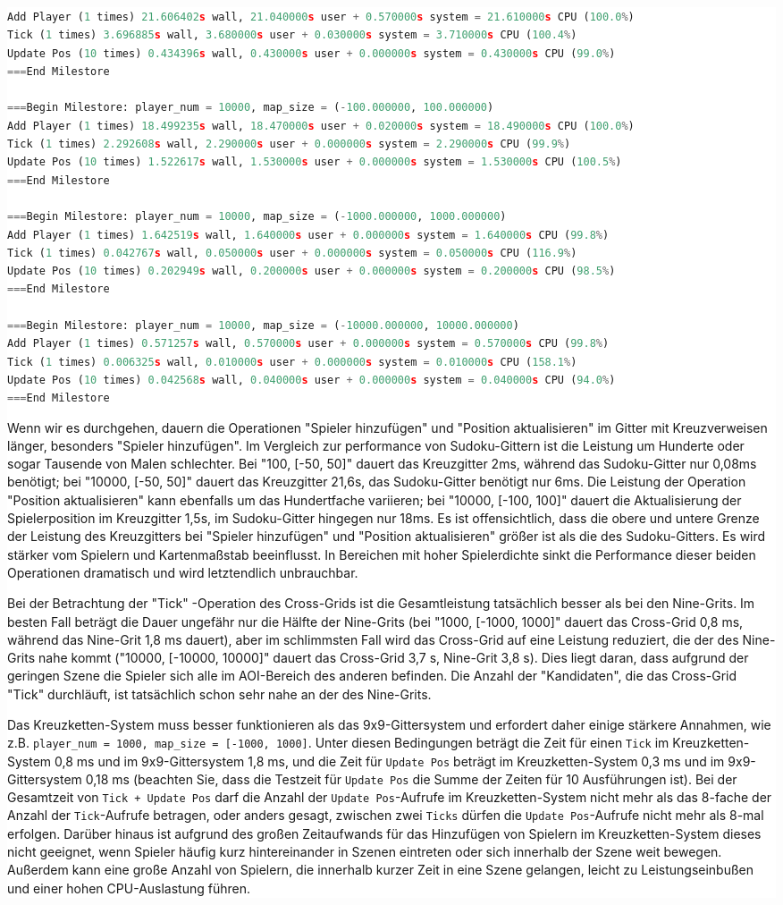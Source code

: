 ```python
Add Player (1 times) 21.606402s wall, 21.040000s user + 0.570000s system = 21.610000s CPU (100.0%)
Tick (1 times) 3.696885s wall, 3.680000s user + 0.030000s system = 3.710000s CPU (100.4%)
Update Pos (10 times) 0.434396s wall, 0.430000s user + 0.000000s system = 0.430000s CPU (99.0%)
===End Milestore

===Begin Milestore: player_num = 10000, map_size = (-100.000000, 100.000000)
Add Player (1 times) 18.499235s wall, 18.470000s user + 0.020000s system = 18.490000s CPU (100.0%)
Tick (1 times) 2.292608s wall, 2.290000s user + 0.000000s system = 2.290000s CPU (99.9%)
Update Pos (10 times) 1.522617s wall, 1.530000s user + 0.000000s system = 1.530000s CPU (100.5%)
===End Milestore

===Begin Milestore: player_num = 10000, map_size = (-1000.000000, 1000.000000)
Add Player (1 times) 1.642519s wall, 1.640000s user + 0.000000s system = 1.640000s CPU (99.8%)
Tick (1 times) 0.042767s wall, 0.050000s user + 0.000000s system = 0.050000s CPU (116.9%)
Update Pos (10 times) 0.202949s wall, 0.200000s user + 0.000000s system = 0.200000s CPU (98.5%)
===End Milestore

===Begin Milestore: player_num = 10000, map_size = (-10000.000000, 10000.000000)
Add Player (1 times) 0.571257s wall, 0.570000s user + 0.000000s system = 0.570000s CPU (99.8%)
Tick (1 times) 0.006325s wall, 0.010000s user + 0.000000s system = 0.010000s CPU (158.1%)
Update Pos (10 times) 0.042568s wall, 0.040000s user + 0.000000s system = 0.040000s CPU (94.0%)
===End Milestore
```

Wenn wir es durchgehen, dauern die Operationen "Spieler hinzufügen" und "Position aktualisieren" im Gitter mit Kreuzverweisen länger, besonders "Spieler hinzufügen". Im Vergleich zur performance von Sudoku-Gittern ist die Leistung um Hunderte oder sogar Tausende von Malen schlechter. Bei "100, [-50, 50]" dauert das Kreuzgitter 2ms, während das Sudoku-Gitter nur 0,08ms benötigt; bei "10000, [-50, 50]" dauert das Kreuzgitter 21,6s, das Sudoku-Gitter benötigt nur 6ms. Die Leistung der Operation "Position aktualisieren" kann ebenfalls um das Hundertfache variieren; bei "10000, [-100, 100]" dauert die Aktualisierung der Spielerposition im Kreuzgitter 1,5s, im Sudoku-Gitter hingegen nur 18ms. Es ist offensichtlich, dass die obere und untere Grenze der Leistung des Kreuzgitters bei "Spieler hinzufügen" und "Position aktualisieren" größer ist als die des Sudoku-Gitters. Es wird stärker vom Spielern und Kartenmaßstab beeinflusst. In Bereichen mit hoher Spielerdichte sinkt die Performance dieser beiden Operationen dramatisch und wird letztendlich unbrauchbar.

Bei der Betrachtung der "Tick" -Operation des Cross-Grids ist die Gesamtleistung tatsächlich besser als bei den Nine-Grits. Im besten Fall beträgt die Dauer ungefähr nur die Hälfte der Nine-Grits (bei "1000, [-1000, 1000]" dauert das Cross-Grid 0,8 ms, während das Nine-Grit 1,8 ms dauert), aber im schlimmsten Fall wird das Cross-Grid auf eine Leistung reduziert, die der des Nine-Grits nahe kommt ("10000, [-10000, 10000]" dauert das Cross-Grid 3,7 s, Nine-Grit 3,8 s). Dies liegt daran, dass aufgrund der geringen Szene die Spieler sich alle im AOI-Bereich des anderen befinden. Die Anzahl der "Kandidaten", die das Cross-Grid "Tick" durchläuft, ist tatsächlich schon sehr nahe an der des Nine-Grits.

Das Kreuzketten-System muss besser funktionieren als das 9x9-Gittersystem und erfordert daher einige stärkere Annahmen, wie z.B. `player_num = 1000, map_size = [-1000, 1000]`. Unter diesen Bedingungen beträgt die Zeit für einen `Tick` im Kreuzketten-System 0,8 ms und im 9x9-Gittersystem 1,8 ms, und die Zeit für `Update Pos` beträgt im Kreuzketten-System 0,3 ms und im 9x9-Gittersystem 0,18 ms (beachten Sie, dass die Testzeit für `Update Pos` die Summe der Zeiten für 10 Ausführungen ist). Bei der Gesamtzeit von `Tick + Update Pos` darf die Anzahl der `Update Pos`-Aufrufe im Kreuzketten-System nicht mehr als das 8-fache der Anzahl der `Tick`-Aufrufe betragen, oder anders gesagt, zwischen zwei `Ticks` dürfen die `Update Pos`-Aufrufe nicht mehr als 8-mal erfolgen. Darüber hinaus ist aufgrund des großen Zeitaufwands für das Hinzufügen von Spielern im Kreuzketten-System dieses nicht geeignet, wenn Spieler häufig kurz hintereinander in Szenen eintreten oder sich innerhalb der Szene weit bewegen. Außerdem kann eine große Anzahl von Spielern, die innerhalb kurzer Zeit in eine Szene gelangen, leicht zu Leistungseinbußen und einer hohen CPU-Auslastung führen.
